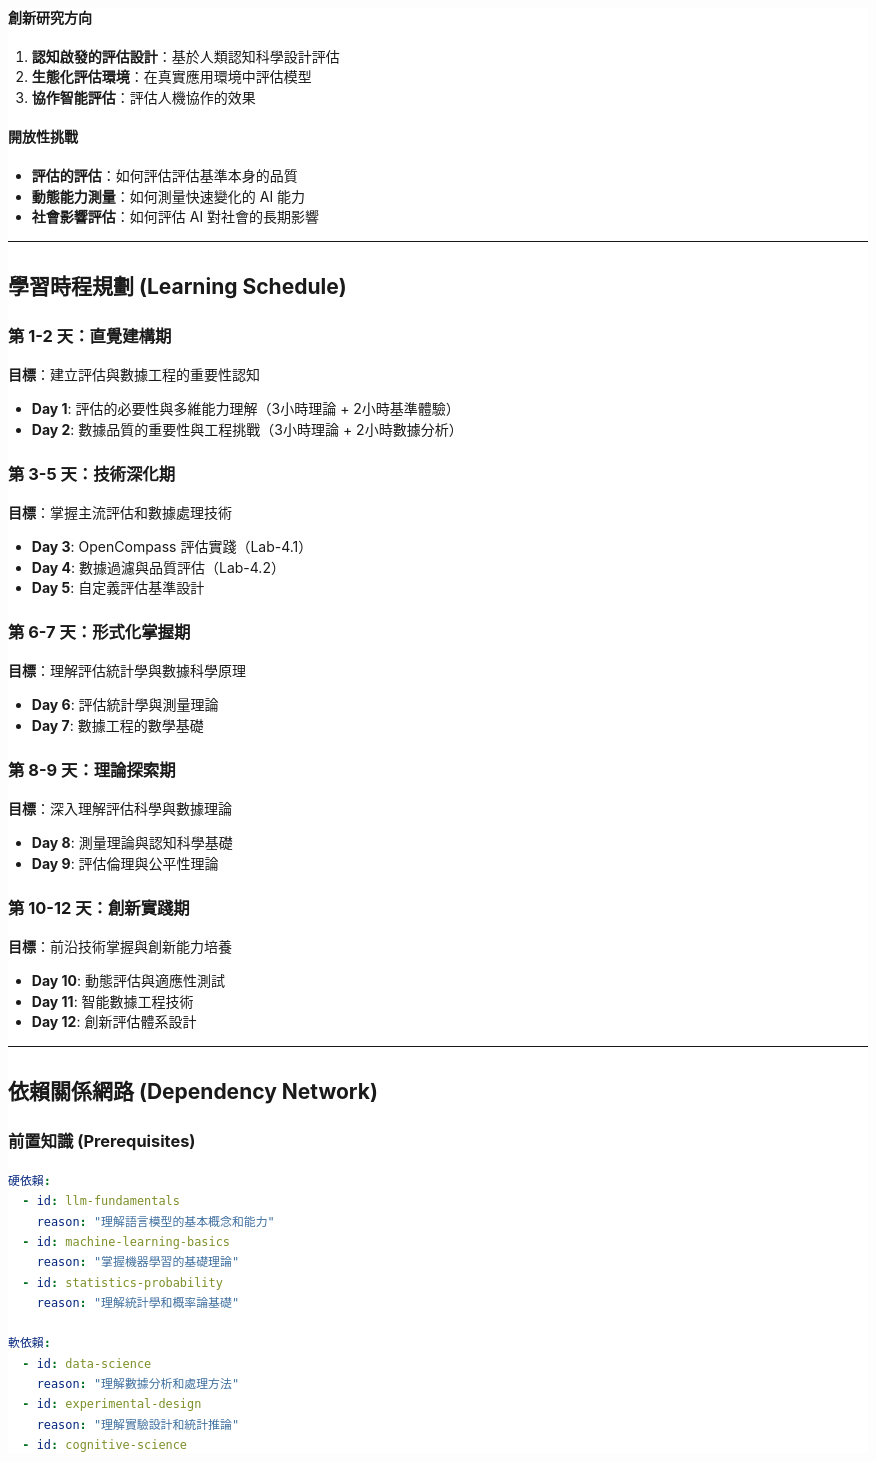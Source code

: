#### 創新研究方向
1. **認知啟發的評估設計**：基於人類認知科學設計評估
2. **生態化評估環境**：在真實應用環境中評估模型
3. **協作智能評估**：評估人機協作的效果

#### 開放性挑戰
- **評估的評估**：如何評估評估基準本身的品質
- **動態能力測量**：如何測量快速變化的 AI 能力
- **社會影響評估**：如何評估 AI 對社會的長期影響

---

## 學習時程規劃 (Learning Schedule)

### 第 1-2 天：直覺建構期
**目標**：建立評估與數據工程的重要性認知
- **Day 1**: 評估的必要性與多維能力理解（3小時理論 + 2小時基準體驗）
- **Day 2**: 數據品質的重要性與工程挑戰（3小時理論 + 2小時數據分析）

### 第 3-5 天：技術深化期
**目標**：掌握主流評估和數據處理技術
- **Day 3**: OpenCompass 評估實踐（Lab-4.1）
- **Day 4**: 數據過濾與品質評估（Lab-4.2）
- **Day 5**: 自定義評估基準設計

### 第 6-7 天：形式化掌握期
**目標**：理解評估統計學與數據科學原理
- **Day 6**: 評估統計學與測量理論
- **Day 7**: 數據工程的數學基礎

### 第 8-9 天：理論探索期
**目標**：深入理解評估科學與數據理論
- **Day 8**: 測量理論與認知科學基礎
- **Day 9**: 評估倫理與公平性理論

### 第 10-12 天：創新實踐期
**目標**：前沿技術掌握與創新能力培養
- **Day 10**: 動態評估與適應性測試
- **Day 11**: 智能數據工程技術
- **Day 12**: 創新評估體系設計

---

## 依賴關係網路 (Dependency Network)

### 前置知識 (Prerequisites)
```yaml
硬依賴:
  - id: llm-fundamentals
    reason: "理解語言模型的基本概念和能力"
  - id: machine-learning-basics
    reason: "掌握機器學習的基礎理論"
  - id: statistics-probability
    reason: "理解統計學和概率論基礎"

軟依賴:
  - id: data-science
    reason: "理解數據分析和處理方法"
  - id: experimental-design
    reason: "理解實驗設計和統計推論"
  - id: cognitive-science
```